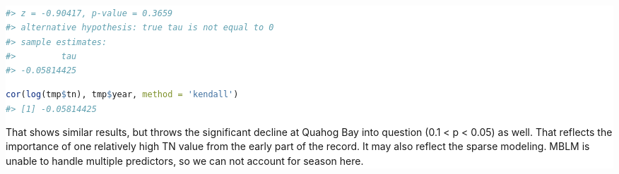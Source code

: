 ``` r
#> z = -0.90417, p-value = 0.3659
#> alternative hypothesis: true tau is not equal to 0
#> sample estimates:
#>         tau 
#> -0.05814425
```

``` r
cor(log(tmp$tn), tmp$year, method = 'kendall')
#> [1] -0.05814425
```

That shows similar results, but throws the significant decline at Quahog
Bay into question (0.1 &lt; p &lt; 0.05) as well. That reflects the
importance of one relatively high TN value from the early part of the
record. It may also reflect the sparse modeling. MBLM is unable to
handle multiple predictors, so we can not account for season here.
